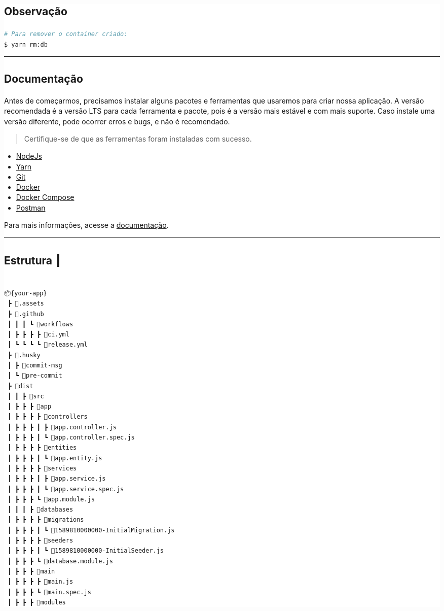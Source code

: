 ## Observação

```bash
# Para remover o container criado:
$ yarn rm:db
```

---

## Documentação

Antes de começarmos, precisamos instalar alguns pacotes e ferramentas que usaremos para criar nossa aplicação.
A versão recomendada é a versão LTS para cada ferramenta e pacote, pois é a versão mais estável e com mais suporte.
Caso instale uma versão diferente, pode ocorrer erros e bugs, e não é recomendado.

> Certifique-se de que as ferramentas foram instaladas com sucesso.

* [NodeJs](https://nodejs.org)
* [Yarn](https://yarnpkg.com)
* [Git](https://git-scm.com)
* [Docker](https://www.docker.com)
* [Docker Compose](https://docs.docker.com/compose/install/)
* [Postman](https://www.postman.com)

Para mais informações, acesse a [documentação](https://docs.nestjs.com/).

---

## Estrutura ┃

```bash

📦{your-app}
 ┣ 📂.assets
 ┣ 📂.github
 ┃ ┃ ┃ ┗ 📂workflows
 ┃ ┣ ┣ ┣ ┣ 📜ci.yml
 ┃ ┗ ┗ ┗ ┗ 📜release.yml
 ┣ 📂.husky
 ┃ ┣ 📜commit-msg
 ┃ ┗ 📜pre-commit
 ┣ 📂dist
 ┃ ┃ ┣ 📂src
 ┃ ┣ ┣ ┣ 📂app
 ┃ ┣ ┣ ┣ ┣ 📂controllers
 ┃ ┣ ┣ ┣ ┃ ┣ 📜app.controller.js
 ┃ ┣ ┣ ┣ ┃ ┗ 📜app.controller.spec.js
 ┃ ┣ ┣ ┣ ┣ 📂entities
 ┃ ┣ ┣ ┣ ┃ ┗ 📜app.entity.js
 ┃ ┣ ┣ ┣ ┣ 📂services
 ┃ ┣ ┣ ┣ ┃ ┣ 📜app.service.js
 ┃ ┣ ┣ ┣ ┃ ┗ 📜app.service.spec.js
 ┃ ┣ ┣ ┣ ┗ 📜app.module.js
 ┃ ┃ ┃ ┣ 📂databases
 ┃ ┣ ┣ ┣ ┣ 📂migrations
 ┃ ┣ ┣ ┣ ┃ ┗ 📜1589810000000-InitialMigration.js
 ┃ ┣ ┣ ┣ ┣ 📂seeders
 ┃ ┣ ┣ ┣ ┃ ┗ 📜1589810000000-InitialSeeder.js
 ┃ ┣ ┣ ┣ ┗ 📜database.module.js
 ┃ ┣ ┣ ┣ 📂main
 ┃ ┣ ┣ ┣ ┣ 📜main.js
 ┃ ┣ ┣ ┣ ┗ 📜main.spec.js
 ┃ ┣ ┣ ┣ 📂modules
```